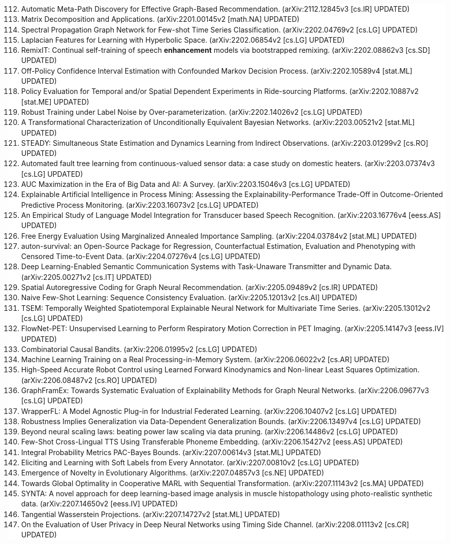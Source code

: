 112. Automatic Meta-Path Discovery for Effective Graph-Based Recommendation. (arXiv:2112.12845v3 [cs.IR] UPDATED)
113. Matrix Decomposition and Applications. (arXiv:2201.00145v2 [math.NA] UPDATED)
114. Spectral Propagation Graph Network for Few-shot Time Series Classification. (arXiv:2202.04769v2 [cs.LG] UPDATED)
115. Laplacian Features for Learning with Hyperbolic Space. (arXiv:2202.06854v2 [cs.LG] UPDATED)
116. RemixIT: Continual self-training of speech **enhancement** models via bootstrapped remixing. (arXiv:2202.08862v3 [cs.SD] UPDATED)
117. Off-Policy Confidence Interval Estimation with Confounded Markov Decision Process. (arXiv:2202.10589v4 [stat.ML] UPDATED)
118. Policy Evaluation for Temporal and/or Spatial Dependent Experiments in Ride-sourcing Platforms. (arXiv:2202.10887v2 [stat.ME] UPDATED)
119. Robust Training under Label Noise by Over-parameterization. (arXiv:2202.14026v2 [cs.LG] UPDATED)
120. A Transformational Characterization of Unconditionally Equivalent Bayesian Networks. (arXiv:2203.00521v2 [stat.ML] UPDATED)
121. STEADY: Simultaneous State Estimation and Dynamics Learning from Indirect Observations. (arXiv:2203.01299v2 [cs.RO] UPDATED)
122. Automated fault tree learning from continuous-valued sensor data: a case study on domestic heaters. (arXiv:2203.07374v3 [cs.LG] UPDATED)
123. AUC Maximization in the Era of Big Data and AI: A Survey. (arXiv:2203.15046v3 [cs.LG] UPDATED)
124. Explainable Artificial Intelligence in Process Mining: Assessing the Explainability-Performance Trade-Off in Outcome-Oriented Predictive Process Monitoring. (arXiv:2203.16073v2 [cs.LG] UPDATED)
125. An Empirical Study of Language Model Integration for Transducer based Speech Recognition. (arXiv:2203.16776v4 [eess.AS] UPDATED)
126. Free Energy Evaluation Using Marginalized Annealed Importance Sampling. (arXiv:2204.03784v2 [stat.ML] UPDATED)
127. auton-survival: an Open-Source Package for Regression, Counterfactual Estimation, Evaluation and Phenotyping with Censored Time-to-Event Data. (arXiv:2204.07276v4 [cs.LG] UPDATED)
128. Deep Learning-Enabled Semantic Communication Systems with Task-Unaware Transmitter and Dynamic Data. (arXiv:2205.00271v2 [cs.IT] UPDATED)
129. Spatial Autoregressive Coding for Graph Neural Recommendation. (arXiv:2205.09489v2 [cs.IR] UPDATED)
130. Naive Few-Shot Learning: Sequence Consistency Evaluation. (arXiv:2205.12013v2 [cs.AI] UPDATED)
131. TSEM: Temporally Weighted Spatiotemporal Explainable Neural Network for Multivariate Time Series. (arXiv:2205.13012v2 [cs.LG] UPDATED)
132. FlowNet-PET: Unsupervised Learning to Perform Respiratory Motion Correction in PET Imaging. (arXiv:2205.14147v3 [eess.IV] UPDATED)
133. Combinatorial Causal Bandits. (arXiv:2206.01995v2 [cs.LG] UPDATED)
134. Machine Learning Training on a Real Processing-in-Memory System. (arXiv:2206.06022v2 [cs.AR] UPDATED)
135. High-Speed Accurate Robot Control using Learned Forward Kinodynamics and Non-linear Least Squares Optimization. (arXiv:2206.08487v2 [cs.RO] UPDATED)
136. GraphFramEx: Towards Systematic Evaluation of Explainability Methods for Graph Neural Networks. (arXiv:2206.09677v3 [cs.LG] UPDATED)
137. WrapperFL: A Model Agnostic Plug-in for Industrial Federated Learning. (arXiv:2206.10407v2 [cs.LG] UPDATED)
138. Robustness Implies Generalization via Data-Dependent Generalization Bounds. (arXiv:2206.13497v4 [cs.LG] UPDATED)
139. Beyond neural scaling laws: beating power law scaling via data pruning. (arXiv:2206.14486v2 [cs.LG] UPDATED)
140. Few-Shot Cross-Lingual TTS Using Transferable Phoneme Embedding. (arXiv:2206.15427v2 [eess.AS] UPDATED)
141. Integral Probability Metrics PAC-Bayes Bounds. (arXiv:2207.00614v3 [stat.ML] UPDATED)
142. Eliciting and Learning with Soft Labels from Every Annotator. (arXiv:2207.00810v2 [cs.LG] UPDATED)
143. Emergence of Novelty in Evolutionary Algorithms. (arXiv:2207.04857v3 [cs.NE] UPDATED)
144. Towards Global Optimality in Cooperative MARL with Sequential Transformation. (arXiv:2207.11143v2 [cs.MA] UPDATED)
145. SYNTA: A novel approach for deep learning-based image analysis in muscle histopathology using photo-realistic synthetic data. (arXiv:2207.14650v2 [eess.IV] UPDATED)
146. Tangential Wasserstein Projections. (arXiv:2207.14727v2 [stat.ML] UPDATED)
147. On the Evaluation of User Privacy in Deep Neural Networks using Timing Side Channel. (arXiv:2208.01113v2 [cs.CR] UPDATED)